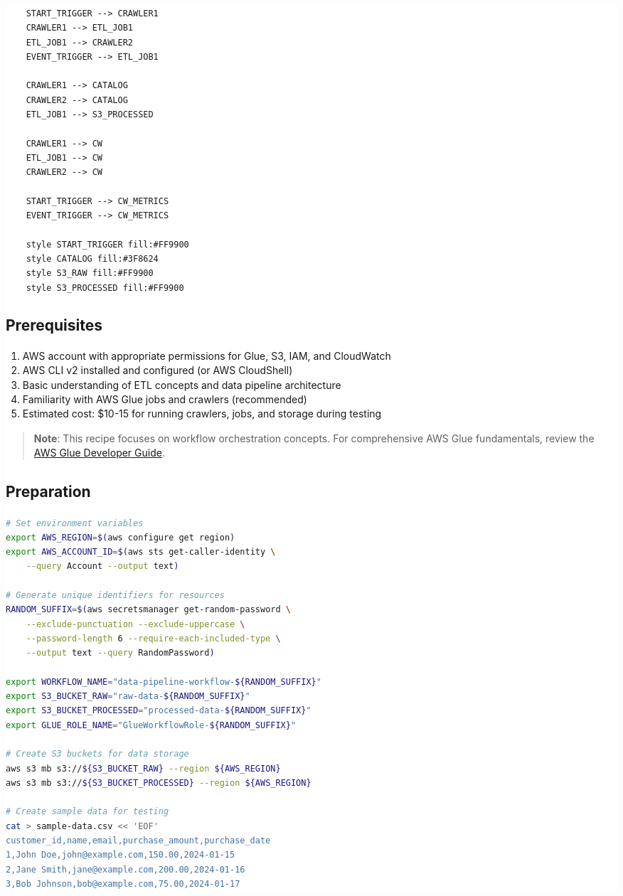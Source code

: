 ```mermaid
    START_TRIGGER --> CRAWLER1
    CRAWLER1 --> ETL_JOB1
    ETL_JOB1 --> CRAWLER2
    EVENT_TRIGGER --> ETL_JOB1
    
    CRAWLER1 --> CATALOG
    CRAWLER2 --> CATALOG
    ETL_JOB1 --> S3_PROCESSED
    
    CRAWLER1 --> CW
    ETL_JOB1 --> CW
    CRAWLER2 --> CW
    
    START_TRIGGER --> CW_METRICS
    EVENT_TRIGGER --> CW_METRICS
    
    style START_TRIGGER fill:#FF9900
    style CATALOG fill:#3F8624
    style S3_RAW fill:#FF9900
    style S3_PROCESSED fill:#FF9900
```

## Prerequisites

1. AWS account with appropriate permissions for Glue, S3, IAM, and CloudWatch
2. AWS CLI v2 installed and configured (or AWS CloudShell)
3. Basic understanding of ETL concepts and data pipeline architecture
4. Familiarity with AWS Glue jobs and crawlers (recommended)
5. Estimated cost: $10-15 for running crawlers, jobs, and storage during testing

> **Note**: This recipe focuses on workflow orchestration concepts. For comprehensive AWS Glue fundamentals, review the [AWS Glue Developer Guide](https://docs.aws.amazon.com/glue/latest/dg/what-is-glue.html).

## Preparation

```bash
# Set environment variables
export AWS_REGION=$(aws configure get region)
export AWS_ACCOUNT_ID=$(aws sts get-caller-identity \
    --query Account --output text)

# Generate unique identifiers for resources
RANDOM_SUFFIX=$(aws secretsmanager get-random-password \
    --exclude-punctuation --exclude-uppercase \
    --password-length 6 --require-each-included-type \
    --output text --query RandomPassword)

export WORKFLOW_NAME="data-pipeline-workflow-${RANDOM_SUFFIX}"
export S3_BUCKET_RAW="raw-data-${RANDOM_SUFFIX}"
export S3_BUCKET_PROCESSED="processed-data-${RANDOM_SUFFIX}"
export GLUE_ROLE_NAME="GlueWorkflowRole-${RANDOM_SUFFIX}"

# Create S3 buckets for data storage
aws s3 mb s3://${S3_BUCKET_RAW} --region ${AWS_REGION}
aws s3 mb s3://${S3_BUCKET_PROCESSED} --region ${AWS_REGION}

# Create sample data for testing
cat > sample-data.csv << 'EOF'
customer_id,name,email,purchase_amount,purchase_date
1,John Doe,john@example.com,150.00,2024-01-15
2,Jane Smith,jane@example.com,200.00,2024-01-16
3,Bob Johnson,bob@example.com,75.00,2024-01-17
```